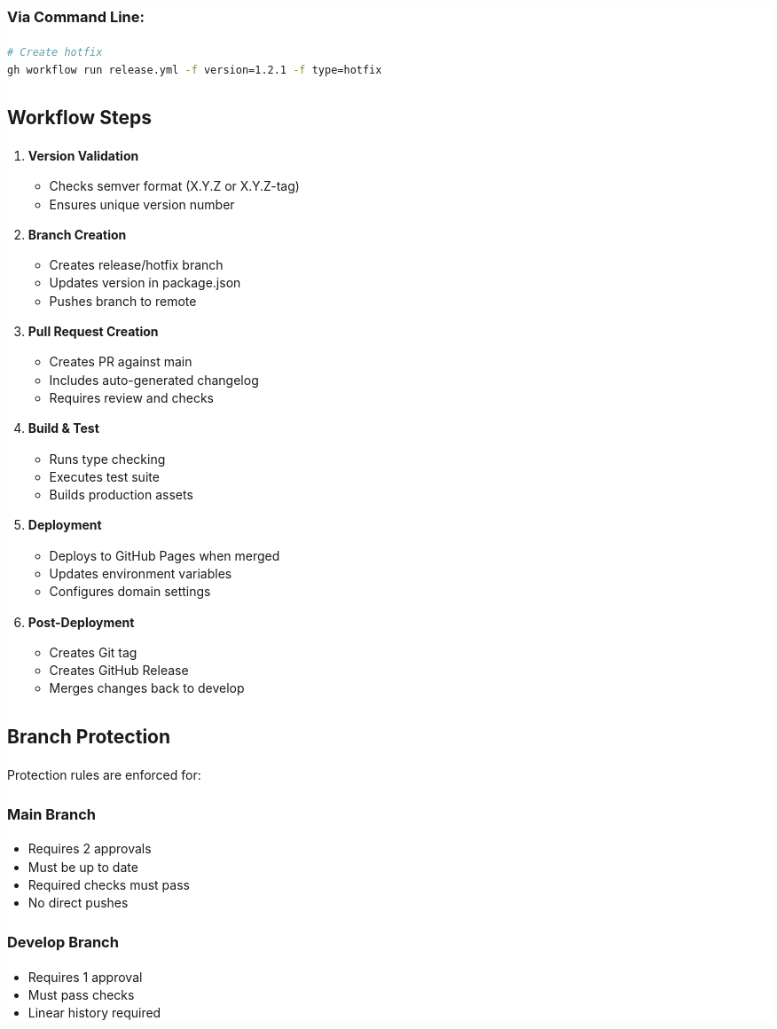 ### Via Command Line:

```bash
# Create hotfix
gh workflow run release.yml -f version=1.2.1 -f type=hotfix
```

## Workflow Steps

1. **Version Validation**
   - Checks semver format (X.Y.Z or X.Y.Z-tag)
   - Ensures unique version number

2. **Branch Creation**
   - Creates release/hotfix branch
   - Updates version in package.json
   - Pushes branch to remote

3. **Pull Request Creation**
   - Creates PR against main
   - Includes auto-generated changelog
   - Requires review and checks

4. **Build & Test**
   - Runs type checking
   - Executes test suite
   - Builds production assets

5. **Deployment**
   - Deploys to GitHub Pages when merged
   - Updates environment variables
   - Configures domain settings

6. **Post-Deployment**
   - Creates Git tag
   - Creates GitHub Release
   - Merges changes back to develop

## Branch Protection

Protection rules are enforced for:

### Main Branch
- Requires 2 approvals
- Must be up to date
- Required checks must pass
- No direct pushes

### Develop Branch
- Requires 1 approval
- Must pass checks
- Linear history required
